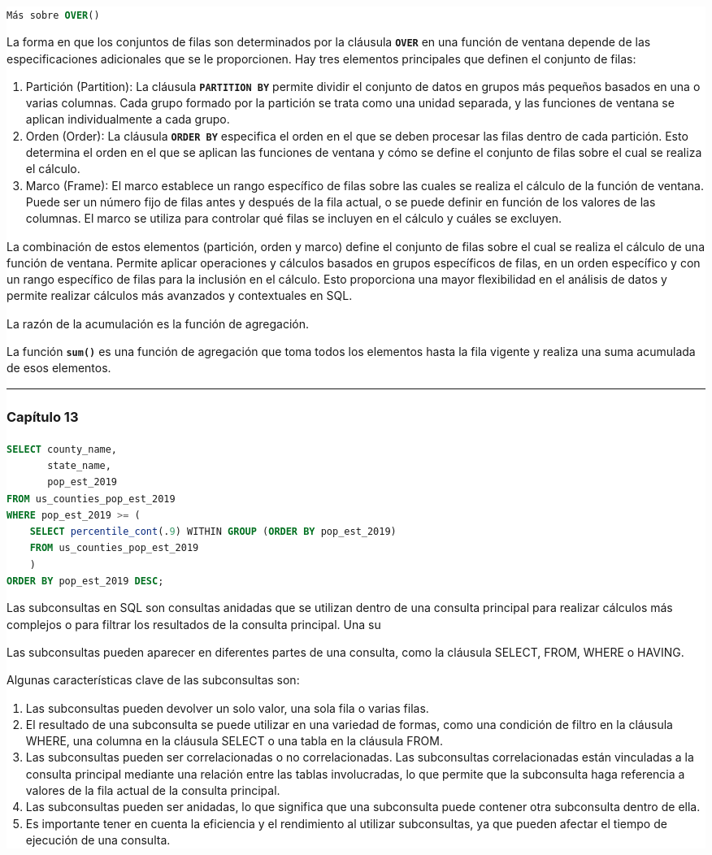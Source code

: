 ```sql
Más sobre OVER()
```

La forma en que los conjuntos de filas son determinados por la cláusula **`OVER`** en una función de ventana depende de las especificaciones adicionales que se le proporcionen. Hay tres elementos principales que definen el conjunto de filas:

1. Partición (Partition): La cláusula **`PARTITION BY`** permite dividir el conjunto de datos en grupos más pequeños basados en una o varias columnas. Cada grupo formado por la partición se trata como una unidad separada, y las funciones de ventana se aplican individualmente a cada grupo.
2. Orden (Order): La cláusula **`ORDER BY`** especifica el orden en el que se deben procesar las filas dentro de cada partición. Esto determina el orden en el que se aplican las funciones de ventana y cómo se define el conjunto de filas sobre el cual se realiza el cálculo.
3. Marco (Frame): El marco establece un rango específico de filas sobre las cuales se realiza el cálculo de la función de ventana. Puede ser un número fijo de filas antes y después de la fila actual, o se puede definir en función de los valores de las columnas. El marco se utiliza para controlar qué filas se incluyen en el cálculo y cuáles se excluyen.

La combinación de estos elementos (partición, orden y marco) define el conjunto de filas sobre el cual se realiza el cálculo de una función de ventana. Permite aplicar operaciones y cálculos basados en grupos específicos de filas, en un orden específico y con un rango específico de filas para la inclusión en el cálculo. Esto proporciona una mayor flexibilidad en el análisis de datos y permite realizar cálculos más avanzados y contextuales en SQL.

La razón de la acumulación es la función de agregación.

La función **`sum()`** es una función de agregación que toma todos los elementos hasta la fila vigente y realiza una suma acumulada de esos elementos.

---

### Capítulo 13

```sql
SELECT county_name,
       state_name,
       pop_est_2019
FROM us_counties_pop_est_2019
WHERE pop_est_2019 >= (
    SELECT percentile_cont(.9) WITHIN GROUP (ORDER BY pop_est_2019)
    FROM us_counties_pop_est_2019
    )
ORDER BY pop_est_2019 DESC;
```

Las subconsultas en SQL son consultas anidadas que se utilizan dentro de una consulta principal para realizar cálculos más complejos o para filtrar los resultados de la consulta principal. Una su

Las subconsultas pueden aparecer en diferentes partes de una consulta, como la cláusula SELECT, FROM, WHERE o HAVING.

Algunas características clave de las subconsultas son:

1. Las subconsultas pueden devolver un solo valor, una sola fila o varias filas.
2. El resultado de una subconsulta se puede utilizar en una variedad de formas, como una condición de filtro en la cláusula WHERE, una columna en la cláusula SELECT o una tabla en la cláusula FROM.
3. Las subconsultas pueden ser correlacionadas o no correlacionadas. Las subconsultas correlacionadas están vinculadas a la consulta principal mediante una relación entre las tablas involucradas, lo que permite que la subconsulta haga referencia a valores de la fila actual de la consulta principal.
4. Las subconsultas pueden ser anidadas, lo que significa que una subconsulta puede contener otra subconsulta dentro de ella.
5. Es importante tener en cuenta la eficiencia y el rendimiento al utilizar subconsultas, ya que pueden afectar el tiempo de ejecución de una consulta.
